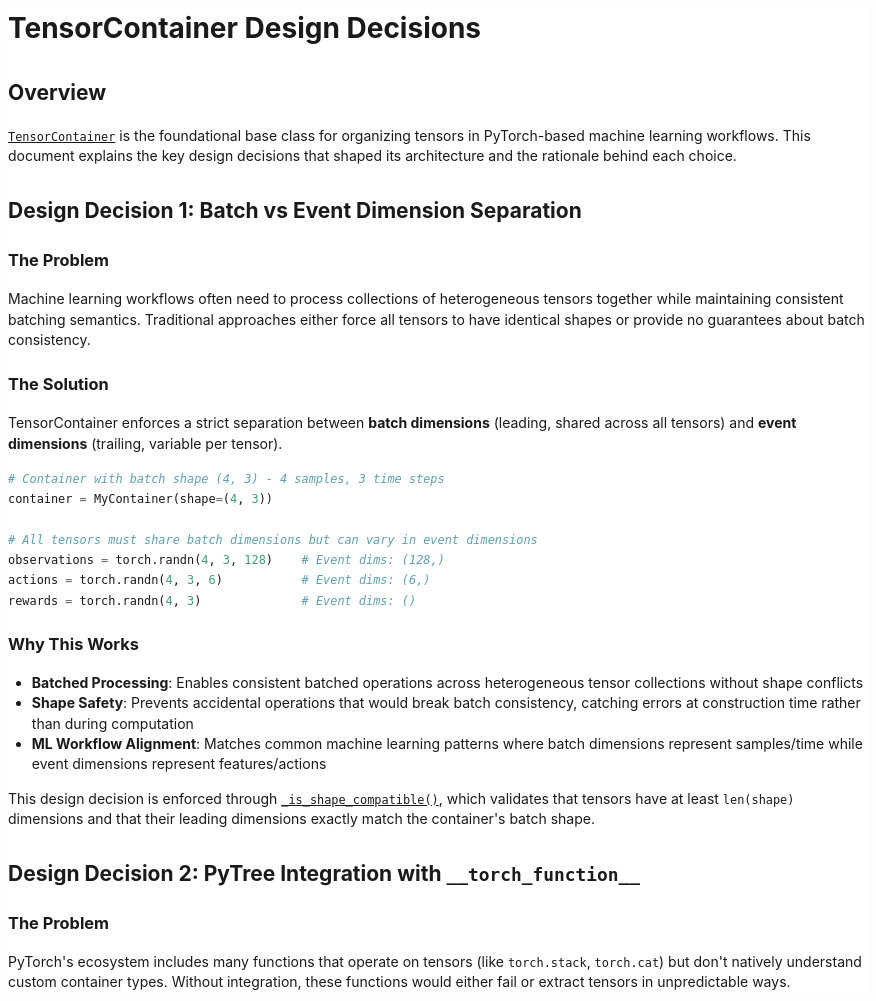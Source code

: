 # TensorContainer Design Decisions

## Overview

[`TensorContainer`](src/tensorcontainer/tensor_container.py) is the foundational base class for organizing tensors in PyTorch-based machine learning workflows. This document explains the key design decisions that shaped its architecture and the rationale behind each choice.

## Design Decision 1: Batch vs Event Dimension Separation

### The Problem
Machine learning workflows often need to process collections of heterogeneous tensors together while maintaining consistent batching semantics. Traditional approaches either force all tensors to have identical shapes or provide no guarantees about batch consistency.

### The Solution
TensorContainer enforces a strict separation between **batch dimensions** (leading, shared across all tensors) and **event dimensions** (trailing, variable per tensor).

```python
# Container with batch shape (4, 3) - 4 samples, 3 time steps
container = MyContainer(shape=(4, 3))

# All tensors must share batch dimensions but can vary in event dimensions
observations = torch.randn(4, 3, 128)    # Event dims: (128,)
actions = torch.randn(4, 3, 6)           # Event dims: (6,)
rewards = torch.randn(4, 3)              # Event dims: ()
```

### Why This Works
- **Batched Processing**: Enables consistent batched operations across heterogeneous tensor collections without shape conflicts
- **Shape Safety**: Prevents accidental operations that would break batch consistency, catching errors at construction time rather than during computation
- **ML Workflow Alignment**: Matches common machine learning patterns where batch dimensions represent samples/time while event dimensions represent features/actions

This design decision is enforced through [`_is_shape_compatible()`](src/tensorcontainer/tensor_container.py), which validates that tensors have at least `len(shape)` dimensions and that their leading dimensions exactly match the container's batch shape.

## Design Decision 2: PyTree Integration with `__torch_function__`

### The Problem
PyTorch's ecosystem includes many functions that operate on tensors (like `torch.stack`, `torch.cat`) but don't natively understand custom container types. Without integration, these functions would either fail or extract tensors in unpredictable ways.
